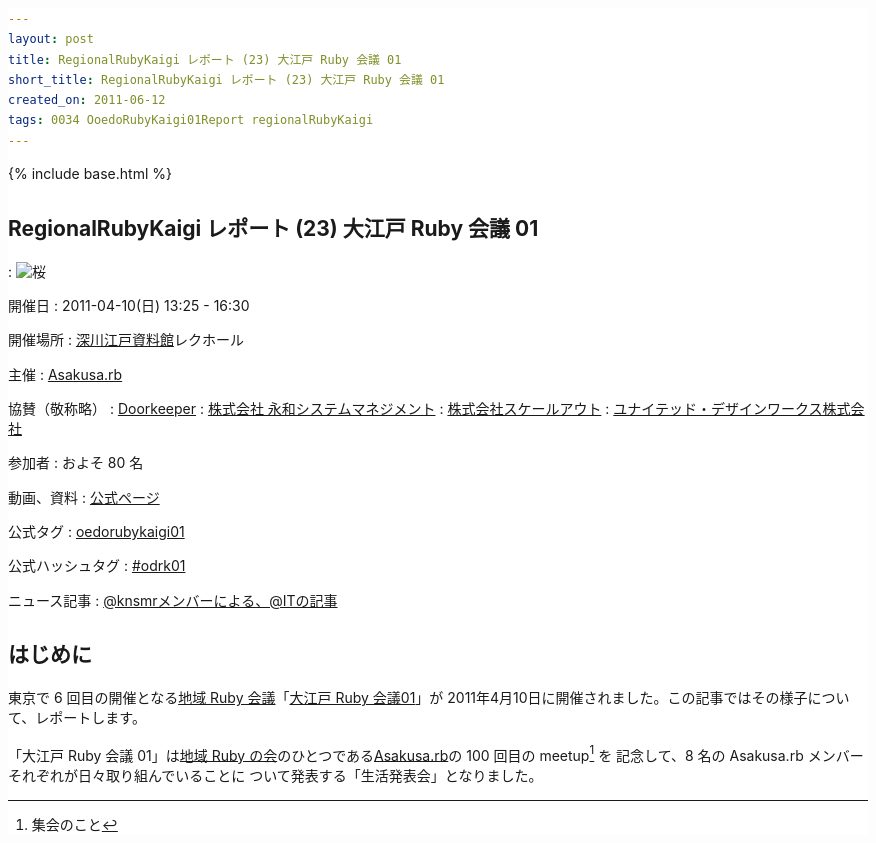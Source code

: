 ```yaml
---
layout: post
title: RegionalRubyKaigi レポート (23) 大江戸 Ruby 会議 01
short_title: RegionalRubyKaigi レポート (23) 大江戸 Ruby 会議 01
created_on: 2011-06-12
tags: 0034 OoedoRubyKaigi01Report regionalRubyKaigi
---
```

{% include base.html %}


## RegionalRubyKaigi レポート (23) 大江戸 Ruby 会議 01
: ![桜](http://farm6.static.flickr.com/5022/5626685003_40c4e1d11a.jpg)

開催日
: 2011-04-10(日) 13:25 - 16:30

開催場所
: [深川江戸資料館](http://www.kcf.or.jp/fukagawa/)レクホール

主催
: [Asakusa.rb](http://asakusa.rubyist.net/)

協賛（敬称略）
: [Doorkeeper](http://www.doorkeeper.jp/ja)
: [株式会社 永和システムマネジメント](http://ruby.agile.esm.co.jp/)
: [株式会社スケールアウト](http://scaleout.jp/)
: [ユナイテッド・デザインワークス株式会社](http://www.udw.co.jp/)

参加者
: およそ 80 名

動画、資料
: [公式ページ](http://regional.rubykaigi.org/oedo01)

公式タグ
: [oedorubykaigi01](http://b.hatena.ne.jp/t/oedorubykaigi01?sort=eid)

公式ハッシュタグ
: [#odrk01](http://twitter.com/search?q=%23odrk01)

ニュース記事
: [@knsmrメンバーによる、@ITの記事](http://www.atmarkit.co.jp/news/201104/12/ooedo.html)

## はじめに

東京で 6 回目の開催となる[地域 Ruby 会議](http://regional.rubykaigi.org/)「[大江戸 Ruby 会議01](http://regional.rubykaigi.org/oedo01)」が
2011年4月10日に開催されました。この記事ではその様子について、レポートします。

「大江戸 Ruby 会議 01」は[地域 Ruby の会](http://jp.rubyist.net/?RegionalRubyistMeetUp)のひとつである[Asakusa.rb](http://asakusa.rubyist.net/)の 100 回目の meetup[^1] を
記念して、8 名の Asakusa.rb メンバーそれぞれが日々取り組んでいることに
ついて発表する「生活発表会」となりました。


[^1]: 集会のこと
[^2]: Web アプリケーション開発フレームワークとして有名な「[Ruby on Rails](http://rubyonrails.org/)」のソースコードに機能追加やバグ修正などの貢献を
[^3]: たくさんのデータを複数ページに
[^4]: ソースコードを介したコミュニケーションができる、
[^5]: Ahead-Of-Time、
[^6]: 画像プロセッサ(GPU)を使った汎用計算
[^7]: 自由に構成を変えられる集積回路
[^8]: ガベージコレクション。プログラムが使用しなくなったメモリ領域を自動的に開放する機能
[^9]: アクセスが許可されていないメモリに
[^10]: モデルの関連も加味した CRUD 画面を簡単に作ってくれるプラグイン。現時点では Rails3 非対応